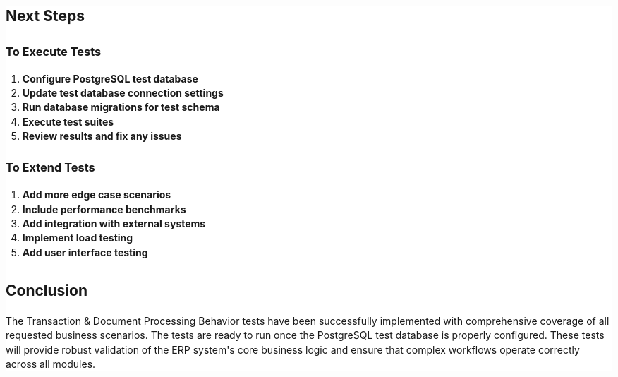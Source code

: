 ## Next Steps

### To Execute Tests
1. **Configure PostgreSQL test database**
2. **Update test database connection settings**
3. **Run database migrations for test schema**
4. **Execute test suites**
5. **Review results and fix any issues**

### To Extend Tests
1. **Add more edge case scenarios**
2. **Include performance benchmarks**
3. **Add integration with external systems**
4. **Implement load testing**
5. **Add user interface testing**

## Conclusion

The Transaction & Document Processing Behavior tests have been successfully implemented with comprehensive coverage of all requested business scenarios. The tests are ready to run once the PostgreSQL test database is properly configured. These tests will provide robust validation of the ERP system's core business logic and ensure that complex workflows operate correctly across all modules.

